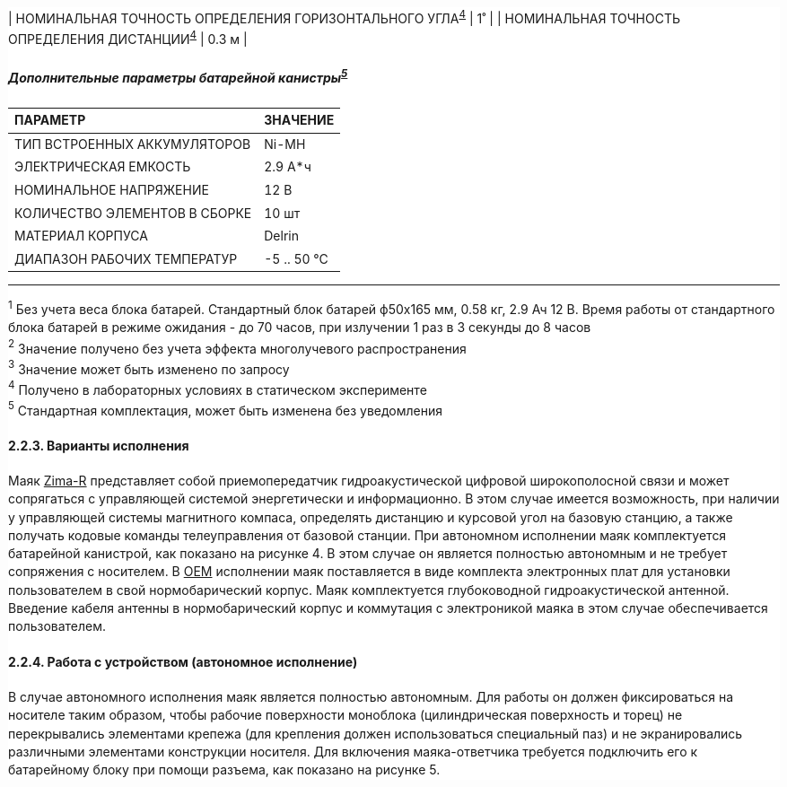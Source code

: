 | НОМИНАЛЬНАЯ ТОЧНОСТЬ ОПРЕДЕЛЕНИЯ ГОРИЗОНТАЛЬНОГО УГЛА<sup>[4](#footnote2224)</sup> | 1˚ |
| НОМИНАЛЬНАЯ ТОЧНОСТЬ ОПРЕДЕЛЕНИЯ ДИСТАНЦИИ<sup>[4](#footnote2224)</sup> | 0.3 м |

##### Дополнительные параметры батарейной канистры<sup>[5](#footnote2225)</sup>

| ПАРАМЕТР | ЗНАЧЕНИЕ |
| :--- | :--- |
| ТИП ВСТРОЕННЫХ АККУМУЛЯТОРОВ | Ni-MH |
| ЭЛЕКТРИЧЕСКАЯ ЕМКОСТЬ | 2.9 А\*ч |
| НОМИНАЛЬНОЕ НАПРЯЖЕНИЕ | 12 В |
| КОЛИЧЕСТВО ЭЛЕМЕНТОВ В СБОРКЕ | 10 шт |
| МАТЕРИАЛ КОРПУСА | Delrin |
| ДИАПАЗОН РАБОЧИХ ТЕМПЕРАТУР | -5 .. 50 °С |

________________
<a name="footnote2221"><sup>1</sup></a> Без учета веса блока батарей. Стандартный блок батарей ф50х165 мм, 0.58 кг, 2.9 Ач 12 В. 
Время работы от стандартного блока батарей в режиме ожидания - до 70 часов, при излучении 1 раз в 3 секунды до 8 часов  
<a name="footnote2222"><sup>2</sup></a> Значение получено без учета эффекта многолучевого распространения   
<a name="footnote2223"><sup>3</sup></a> Значение может быть изменено по запросу  
<a name="footnote2224"><sup>4</sup></a> Получено в лабораторных условиях в статическом эксперименте  
<a name="footnote2225"><sup>5</sup></a> Стандартная комплектация, может быть изменена без уведомления  

#### 2.2.3. Варианты исполнения
Маяк [Zima-R](Zima_R_Specification_ru.md) представляет собой приемопередатчик гидроакустической цифровой широкополосной связи и может сопрягаться с управляющей системой энергетически и информационно. В этом случае имеется возможность, при наличии у управляющей системы магнитного компаса, определять дистанцию и курсовой угол на базовую станцию, а также получать кодовые команды телеуправления от базовой станции.
При автономном исполнении маяк комплектуется батарейной канистрой, как показано на рисунке 4. В этом случае он является полностью автономным и не требует сопряжения с носителем.
В [OEM](Zima_R_OEM_Specification_ru.md) исполнении маяк поставляется в виде комплекта электронных плат для установки пользователем в 
свой нормобарический корпус. Маяк комплектуется глубоководной гидроакустической антенной. Введение кабеля антенны в нормобарический корпус 
и коммутация с электроникой маяка в этом случае обеспечивается пользователем.

#### 2.2.4. Работа с устройством (автономное исполнение)
В случае автономного исполнения маяк является полностью автономным. Для работы он должен фиксироваться на носителе таким образом, чтобы рабочие поверхности моноблока (цилиндрическая поверхность и торец) не перекрывались элементами крепежа (для крепления должен использоваться специальный паз) и не экранировались различными элементами конструкции носителя. Для включения маяка-ответчика требуется подключить его к батарейному блоку при помощи разъема, как показано на рисунке 5.
